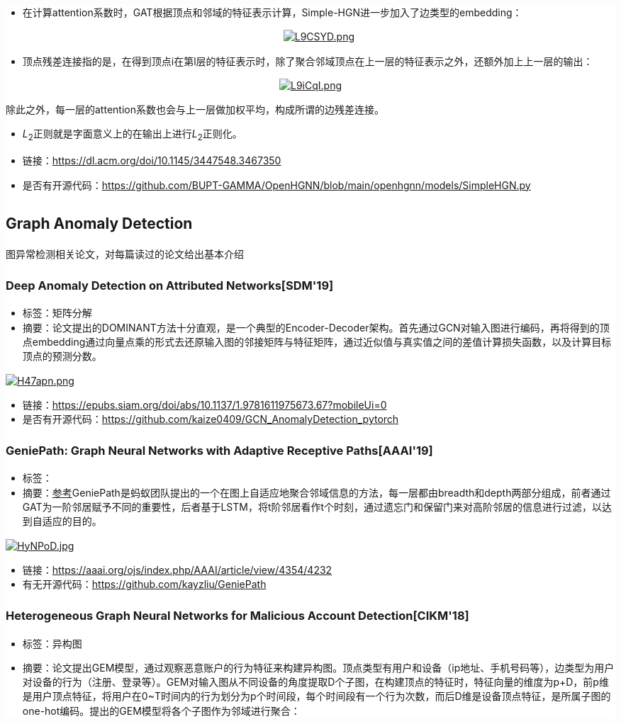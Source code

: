   * 在计算attention系数时，GAT根据顶点和邻域的特征表示计算，Simple-HGN进一步加入了边类型的embedding：

    <div align="center">
      <a href="https://imgtu.com/i/L9CSYD"><img src="https://s1.ax1x.com/2022/04/08/L9CSYD.png" alt="L9CSYD.png" border="0" /></a>
    </div>

  * 顶点残差连接指的是，在得到顶点i在第l层的特征表示时，除了聚合邻域顶点在上一层的特征表示之外，还额外加上上一层的输出：

  <div align="center">
    <a href="https://imgtu.com/i/L9iCqI"><img src="https://s1.ax1x.com/2022/04/08/L9iCqI.png" alt="L9iCqI.png" border="0" /></a>
  </div>


  ​		除此之外，每一层的attention系数也会与上一层做加权平均，构成所谓的边残差连接。

  * $L_2$正则就是字面意义上的在输出上进行$L_2$正则化。

* 链接：https://dl.acm.org/doi/10.1145/3447548.3467350

* 是否有开源代码：https://github.com/BUPT-GAMMA/OpenHGNN/blob/main/openhgnn/models/SimpleHGN.py

## Graph Anomaly Detection

图异常检测相关论文，对每篇读过的论文给出基本介绍

### Deep Anomaly Detection on Attributed Networks[SDM'19]

* 标签：矩阵分解
* 摘要：论文提出的DOMINANT方法十分直观，是一个典型的Encoder-Decoder架构。首先通过GCN对输入图进行编码，再将得到的顶点embedding通过向量点乘的形式去还原输入图的邻接矩阵与特征矩阵，通过近似值与真实值之间的差值计算损失函数，以及计算目标顶点的预测分数。

<a href="https://imgtu.com/i/H47apn"><img src="https://s4.ax1x.com/2022/02/17/H47apn.png" alt="H47apn.png" border="0" /></a>

* 链接：https://epubs.siam.org/doi/abs/10.1137/1.9781611975673.67?mobileUi=0
* 是否有开源代码：https://github.com/kaize0409/GCN_AnomalyDetection_pytorch

### GeniePath: Graph Neural Networks with Adaptive Receptive Paths[AAAI'19]

* 标签：
* 摘要：[参考](https://zhuanlan.zhihu.com/p/370238795)GeniePath是蚂蚁团队提出的一个在图上自适应地聚合邻域信息的方法，每一层都由breadth和depth两部分组成，前者通过GAT为一阶邻居赋予不同的重要性，后者基于LSTM，将t阶邻居看作t个时刻，通过遗忘门和保留门来对高阶邻居的信息进行过滤，以达到自适应的目的。

<a href="https://imgtu.com/i/HyNPoD"><img src="https://s4.ax1x.com/2022/02/14/HyNPoD.jpg" alt="HyNPoD.jpg" border="0" /></a>

* 链接：https://aaai.org/ojs/index.php/AAAI/article/view/4354/4232
* 有无开源代码：https://github.com/kayzliu/GeniePath

### Heterogeneous Graph Neural Networks for Malicious Account Detection[CIKM'18]

* 标签：异构图

* 摘要：论文提出GEM模型，通过观察恶意账户的行为特征来构建异构图。顶点类型有用户和设备（ip地址、手机号码等），边类型为用户对设备的行为（注册、登录等）。GEM对输入图从不同设备的角度提取D个子图，在构建顶点的特征时，特征向量的维度为p+D，前p维是用户顶点特征，将用户在0~T时间内的行为划分为p个时间段，每个时间段有一个行为次数，而后D维是设备顶点特征，是所属子图的one-hot编码。提出的GEM模型将各个子图作为邻域进行聚合：
